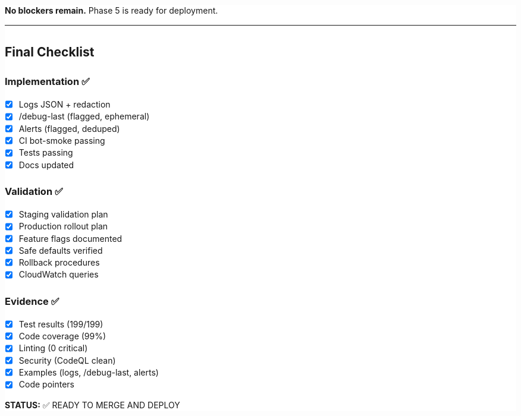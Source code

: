 **No blockers remain.** Phase 5 is ready for deployment.

---

## Final Checklist

### Implementation ✅
- [x] Logs JSON + redaction
- [x] /debug-last (flagged, ephemeral)
- [x] Alerts (flagged, deduped)
- [x] CI bot-smoke passing
- [x] Tests passing
- [x] Docs updated

### Validation ✅
- [x] Staging validation plan
- [x] Production rollout plan
- [x] Feature flags documented
- [x] Safe defaults verified
- [x] Rollback procedures
- [x] CloudWatch queries

### Evidence ✅
- [x] Test results (199/199)
- [x] Code coverage (99%)
- [x] Linting (0 critical)
- [x] Security (CodeQL clean)
- [x] Examples (logs, /debug-last, alerts)
- [x] Code pointers

**STATUS:** ✅ READY TO MERGE AND DEPLOY
